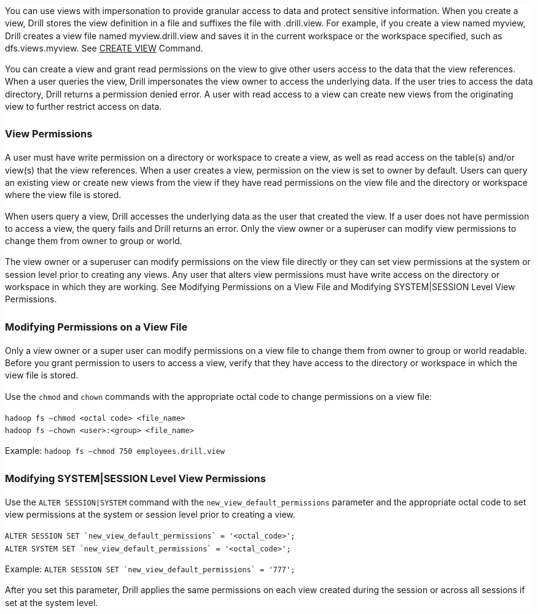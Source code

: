 You can use views with impersonation to provide granular access to data and protect sensitive information. When you create a view, Drill stores the view definition in a file and suffixes the file with .drill.view. For example, if you create a view named myview, Drill creates a view file named myview.drill.view and saves it in the current workspace or the workspace specified, such as dfs.views.myview. See [CREATE VIEW]({{site.baseurl}}/docs/create-view) Command.

You can create a view and grant read permissions on the view to give other users access to the data that the view references. When a user queries the view, Drill impersonates the view owner to access the underlying data. If the user tries to access the data directory, Drill returns a permission denied error. A user with read access to a view can create new views from the originating view to further restrict access on data.

### View Permissions
A user must have write permission on a directory or workspace to create a view, as well as read access on the table(s) and/or view(s) that the view references. When a user creates a view, permission on the view is set to owner by default. Users can query an existing view or create new views from the view if they have read permissions on the view file and the directory or workspace where the view file is stored. 

When users query a view, Drill accesses the underlying data as the user that created the view. If a user does not have permission to access a view, the query fails and Drill returns an error. Only the view owner or a superuser can modify view permissions to change them from owner to group or world. 
 
The view owner or a superuser can modify permissions on the view file directly or they can set view permissions at the system or session level prior to creating any views. Any user that alters view permissions must have write access on the directory or workspace in which they are working. See Modifying Permissions on a View File and Modifying SYSTEM|SESSION Level View Permissions. 

### Modifying Permissions on a View File

Only a view owner or a super user can modify permissions on a view file to change them from owner to group or world readable. Before you grant permission to users to access a view, verify that they have access to the directory or workspace in which the view file is stored.

Use the `chmod` and `chown` commands with the appropriate octal code to change permissions on a view file:

    hadoop fs –chmod <octal code> <file_name>
    hadoop fs –chown <user>:<group> <file_name>
Example: `hadoop fs –chmod 750 employees.drill.view`

### Modifying SYSTEM|SESSION Level View Permissions

Use the `ALTER SESSION|SYSTEM` command with the `new_view_default_permissions` parameter and the appropriate octal code to set view permissions at the system or session level prior to creating a view.
 
    ALTER SESSION SET `new_view_default_permissions` = '<octal_code>';
    ALTER SYSTEM SET `new_view_default_permissions` = '<octal_code>';
 
Example: ``ALTER SESSION SET `new_view_default_permissions` = '777';``
 
After you set this parameter, Drill applies the same permissions on each view created during the session or across all sessions if set at the system level.
